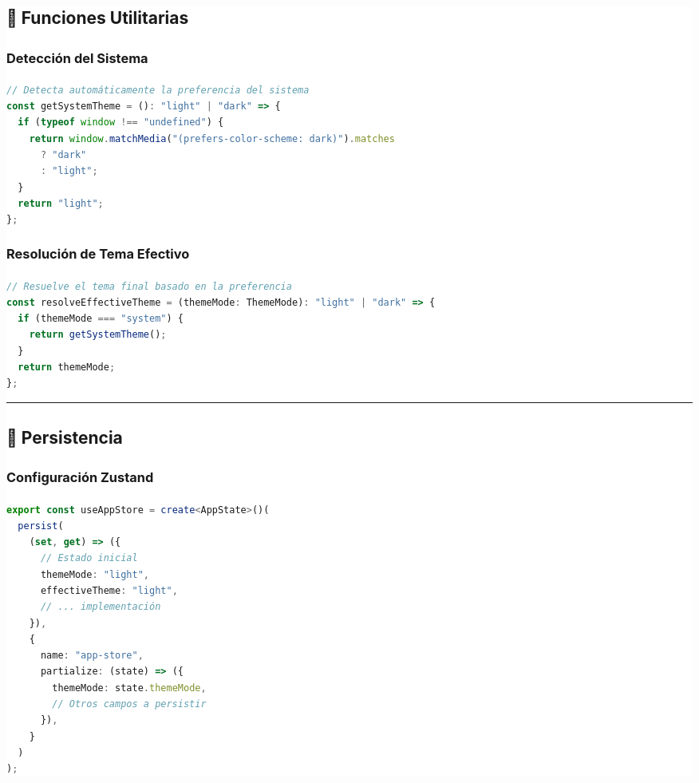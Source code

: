 ## **🔧 Funciones Utilitarias**

### **Detección del Sistema**

```typescript
// Detecta automáticamente la preferencia del sistema
const getSystemTheme = (): "light" | "dark" => {
  if (typeof window !== "undefined") {
    return window.matchMedia("(prefers-color-scheme: dark)").matches 
      ? "dark" 
      : "light";
  }
  return "light";
};
```

### **Resolución de Tema Efectivo**

```typescript
// Resuelve el tema final basado en la preferencia
const resolveEffectiveTheme = (themeMode: ThemeMode): "light" | "dark" => {
  if (themeMode === "system") {
    return getSystemTheme();
  }
  return themeMode;
};
```

---

## **💾 Persistencia**

### **Configuración Zustand**

```typescript
export const useAppStore = create<AppState>()(
  persist(
    (set, get) => ({
      // Estado inicial
      themeMode: "light",
      effectiveTheme: "light",
      // ... implementación
    }),
    {
      name: "app-store",
      partialize: (state) => ({
        themeMode: state.themeMode,
        // Otros campos a persistir
      }),
    }
  )
);
```
